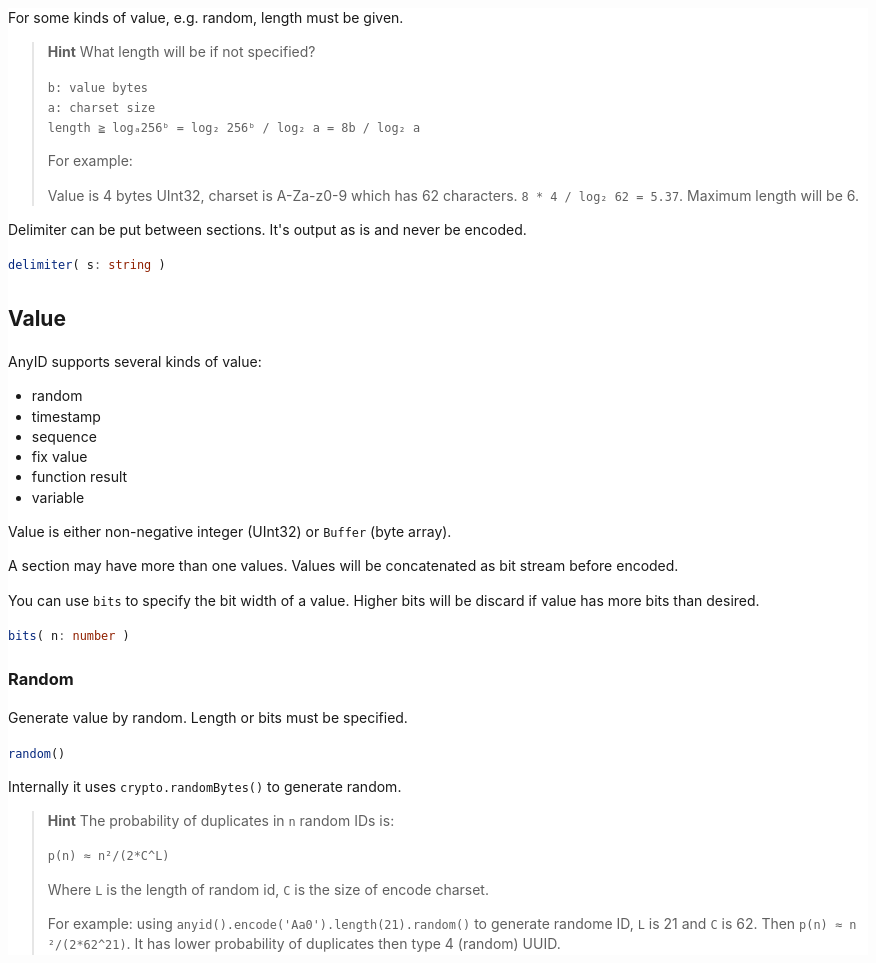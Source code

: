 For some kinds of value, e.g. random, length must be given.

> **Hint** What length will be if not specified?
>
>     b: value bytes
>     a: charset size
>     length ≧ logₐ256ᵇ = log₂ 256ᵇ / log₂ a = 8b / log₂ a
>
> For example:
>
> Value is 4 bytes UInt32, charset is A-Za-z0-9 which has 62 characters.
> `8 * 4 / log₂ 62 = 5.37`. Maximum length will be 6.

Delimiter can be put between sections. It's output as is and never be encoded.

``` typescript
delimiter( s: string )
```

## Value

AnyID supports several kinds of value:

- random
- timestamp
- sequence
- fix value
- function result
- variable

Value is either non-negative integer (UInt32) or `Buffer` (byte array).

A section may have more than one values. Values will be concatenated as bit stream before encoded.

You can use `bits` to specify the bit width of a value. Higher bits will be discard if value has more bits than desired.

``` typescript
bits( n: number )
```

### Random

Generate value by random. Length or bits must be specified.

``` typescript
random()
```

Internally it uses `crypto.randomBytes()` to generate random.

> **Hint** The probability of duplicates in `n` random IDs is:
>
> ```
> p(n) ≈ n²/(2*C^L)
> ```
>
> Where `L` is the length of random id, `C` is the size of encode charset.
>
> For example: using `anyid().encode('Aa0').length(21).random()`  to generate randome ID, `L` is 21 and `C` is 62. Then `p(n) ≈ n²/(2*62^21)`. It has lower probability of duplicates then type 4 (random) UUID.
